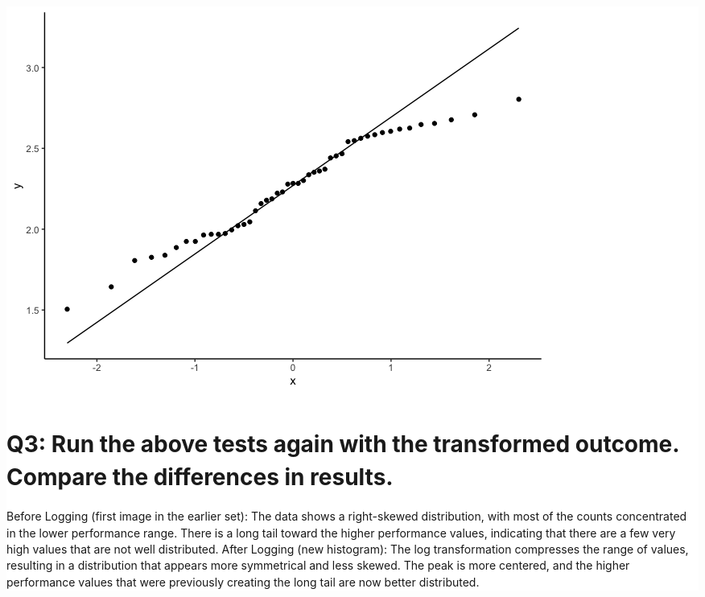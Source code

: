 ![](Lab4_files/figure-gfm/unnamed-chunk-9-3.png)

# Q3: Run the above tests again with the transformed outcome. Compare the differences in results.

Before Logging (first image in the earlier set): The data shows a
right-skewed distribution, with most of the counts concentrated in the
lower performance range. There is a long tail toward the higher
performance values, indicating that there are a few very high values
that are not well distributed. After Logging (new histogram): The log
transformation compresses the range of values, resulting in a
distribution that appears more symmetrical and less skewed. The peak is
more centered, and the higher performance values that were previously
creating the long tail are now better distributed.
